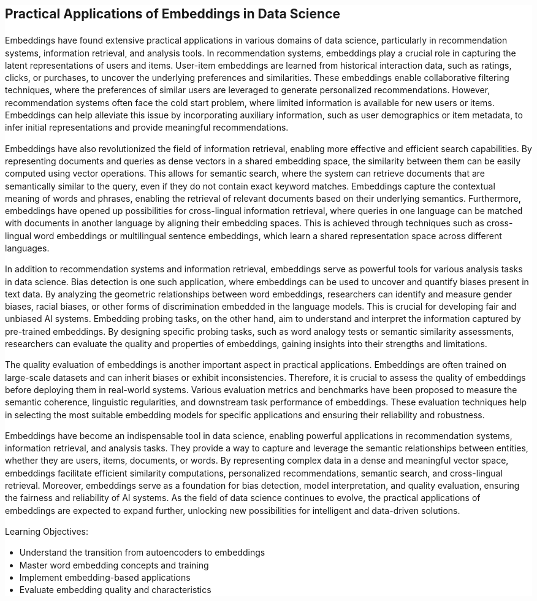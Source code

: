 ## Practical Applications of Embeddings in Data Science

Embeddings have found extensive practical applications in various domains of data science, particularly in recommendation systems, information retrieval, and analysis tools. In recommendation systems, embeddings play a crucial role in capturing the latent representations of users and items. User-item embeddings are learned from historical interaction data, such as ratings, clicks, or purchases, to uncover the underlying preferences and similarities. These embeddings enable collaborative filtering techniques, where the preferences of similar users are leveraged to generate personalized recommendations. However, recommendation systems often face the cold start problem, where limited information is available for new users or items. Embeddings can help alleviate this issue by incorporating auxiliary information, such as user demographics or item metadata, to infer initial representations and provide meaningful recommendations.

Embeddings have also revolutionized the field of information retrieval, enabling more effective and efficient search capabilities. By representing documents and queries as dense vectors in a shared embedding space, the similarity between them can be easily computed using vector operations. This allows for semantic search, where the system can retrieve documents that are semantically similar to the query, even if they do not contain exact keyword matches. Embeddings capture the contextual meaning of words and phrases, enabling the retrieval of relevant documents based on their underlying semantics. Furthermore, embeddings have opened up possibilities for cross-lingual information retrieval, where queries in one language can be matched with documents in another language by aligning their embedding spaces. This is achieved through techniques such as cross-lingual word embeddings or multilingual sentence embeddings, which learn a shared representation space across different languages.

In addition to recommendation systems and information retrieval, embeddings serve as powerful tools for various analysis tasks in data science. Bias detection is one such application, where embeddings can be used to uncover and quantify biases present in text data. By analyzing the geometric relationships between word embeddings, researchers can identify and measure gender biases, racial biases, or other forms of discrimination embedded in the language models. This is crucial for developing fair and unbiased AI systems. Embedding probing tasks, on the other hand, aim to understand and interpret the information captured by pre-trained embeddings. By designing specific probing tasks, such as word analogy tests or semantic similarity assessments, researchers can evaluate the quality and properties of embeddings, gaining insights into their strengths and limitations.

The quality evaluation of embeddings is another important aspect in practical applications. Embeddings are often trained on large-scale datasets and can inherit biases or exhibit inconsistencies. Therefore, it is crucial to assess the quality of embeddings before deploying them in real-world systems. Various evaluation metrics and benchmarks have been proposed to measure the semantic coherence, linguistic regularities, and downstream task performance of embeddings. These evaluation techniques help in selecting the most suitable embedding models for specific applications and ensuring their reliability and robustness.

Embeddings have become an indispensable tool in data science, enabling powerful applications in recommendation systems, information retrieval, and analysis tasks. They provide a way to capture and leverage the semantic relationships between entities, whether they are users, items, documents, or words. By representing complex data in a dense and meaningful vector space, embeddings facilitate efficient similarity computations, personalized recommendations, semantic search, and cross-lingual retrieval. Moreover, embeddings serve as a foundation for bias detection, model interpretation, and quality evaluation, ensuring the fairness and reliability of AI systems. As the field of data science continues to evolve, the practical applications of embeddings are expected to expand further, unlocking new possibilities for intelligent and data-driven solutions.


Learning Objectives:
- Understand the transition from autoencoders to embeddings
- Master word embedding concepts and training
- Implement embedding-based applications
- Evaluate embedding quality and characteristics 